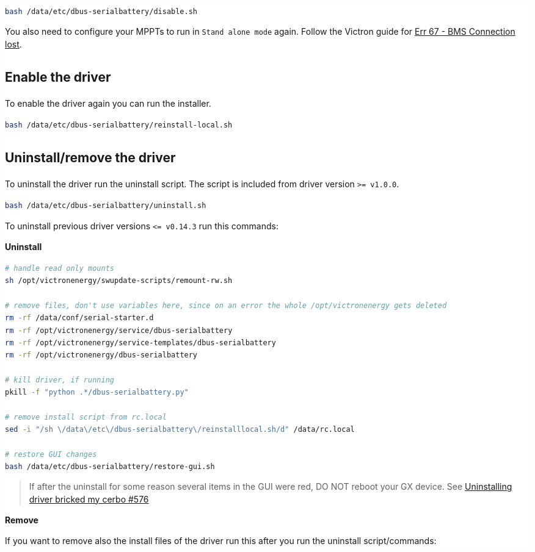 ```bash
bash /data/etc/dbus-serialbattery/disable.sh
```

You also need to configure your MPPTs to run in `Stand alone mode` again. Follow the Victron guide for [Err 67 - BMS Connection lost](https://www.victronenergy.com/live/mppt-error-codes#err_67_-_bms_connection_lost).

## Enable the driver
To enable the driver again you can run the installer.

```bash
bash /data/etc/dbus-serialbattery/reinstall-local.sh
```

## Uninstall/remove the driver

To uninstall the driver run the uninstall script. The script is included from driver version `>= v1.0.0`.

```bash
bash /data/etc/dbus-serialbattery/uninstall.sh
```

To uninstall previous driver versions `<= v0.14.3` run this commands:

**Uninstall**

```bash
# handle read only mounts
sh /opt/victronenergy/swupdate-scripts/remount-rw.sh

# remove files, don't use variables here, since on an error the whole /opt/victronenergy gets deleted
rm -rf /data/conf/serial-starter.d
rm -rf /opt/victronenergy/service/dbus-serialbattery
rm -rf /opt/victronenergy/service-templates/dbus-serialbattery
rm -rf /opt/victronenergy/dbus-serialbattery

# kill driver, if running
pkill -f "python .*/dbus-serialbattery.py"

# remove install script from rc.local
sed -i "/sh \/data\/etc\/dbus-serialbattery\/reinstalllocal.sh/d" /data/rc.local

# restore GUI changes
bash /data/etc/dbus-serialbattery/restore-gui.sh
```

> If after the uninstall for some reason several items in the GUI were red, DO NOT reboot your GX device. See [Uninstalling driver bricked my cerbo #576](https://github.com/Louisvdw/dbus-serialbattery/issues/576)

**Remove**

If you want to remove also the install files of the driver run this after you run the uninstall script/commands:
